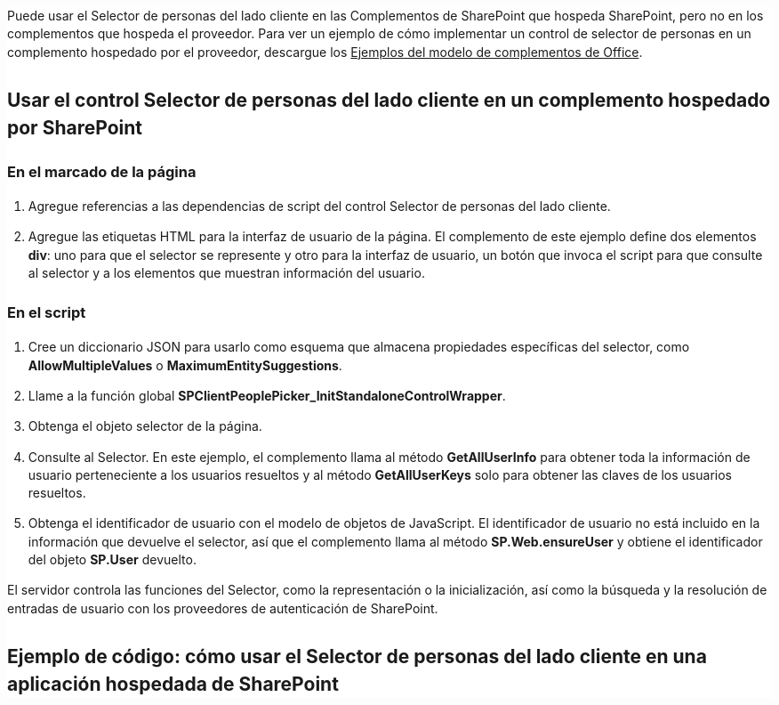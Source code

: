     
    
Puede usar el Selector de personas del lado cliente en las Complementos de SharePoint que hospeda SharePoint, pero no en los complementos que hospeda el proveedor. Para ver un ejemplo de cómo implementar un control de selector de personas en un complemento hospedado por el proveedor, descargue los  [Ejemplos del modelo de complementos de Office](http://officeams.codeplex.com).
  
    
    

## Usar el control Selector de personas del lado cliente en un complemento hospedado por SharePoint
<a name="bk_steps"> </a>


### En el marcado de la página


1. Agregue referencias a las dependencias de script del control Selector de personas del lado cliente.
    
  
2. Agregue las etiquetas HTML para la interfaz de usuario de la página. El complemento de este ejemplo define dos elementos **div**: uno para que el selector se represente y otro para la interfaz de usuario, un botón que invoca el script para que consulte al selector y a los elementos que muestran información del usuario.
    
  

### En el script


1. Cree un diccionario JSON para usarlo como esquema que almacena propiedades específicas del selector, como **AllowMultipleValues** o **MaximumEntitySuggestions**.
    
  
2. Llame a la función global **SPClientPeoplePicker_InitStandaloneControlWrapper**.
    
  
3. Obtenga el objeto selector de la página.
    
  
4. Consulte al Selector. En este ejemplo, el complemento llama al método **GetAllUserInfo** para obtener toda la información de usuario perteneciente a los usuarios resueltos y al método **GetAllUserKeys** solo para obtener las claves de los usuarios resueltos.
    
  
5. Obtenga el identificador de usuario con el modelo de objetos de JavaScript. El identificador de usuario no está incluido en la información que devuelve el selector, así que el complemento llama al método **SP.Web.ensureUser** y obtiene el identificador del objeto **SP.User** devuelto.
    
  
El servidor controla las funciones del Selector, como la representación o la inicialización, así como la búsqueda y la resolución de entradas de usuario con los proveedores de autenticación de SharePoint.
  
    
    

## Ejemplo de código: cómo usar el Selector de personas del lado cliente en una aplicación hospedada de SharePoint
<a name="bk_example"> </a>
